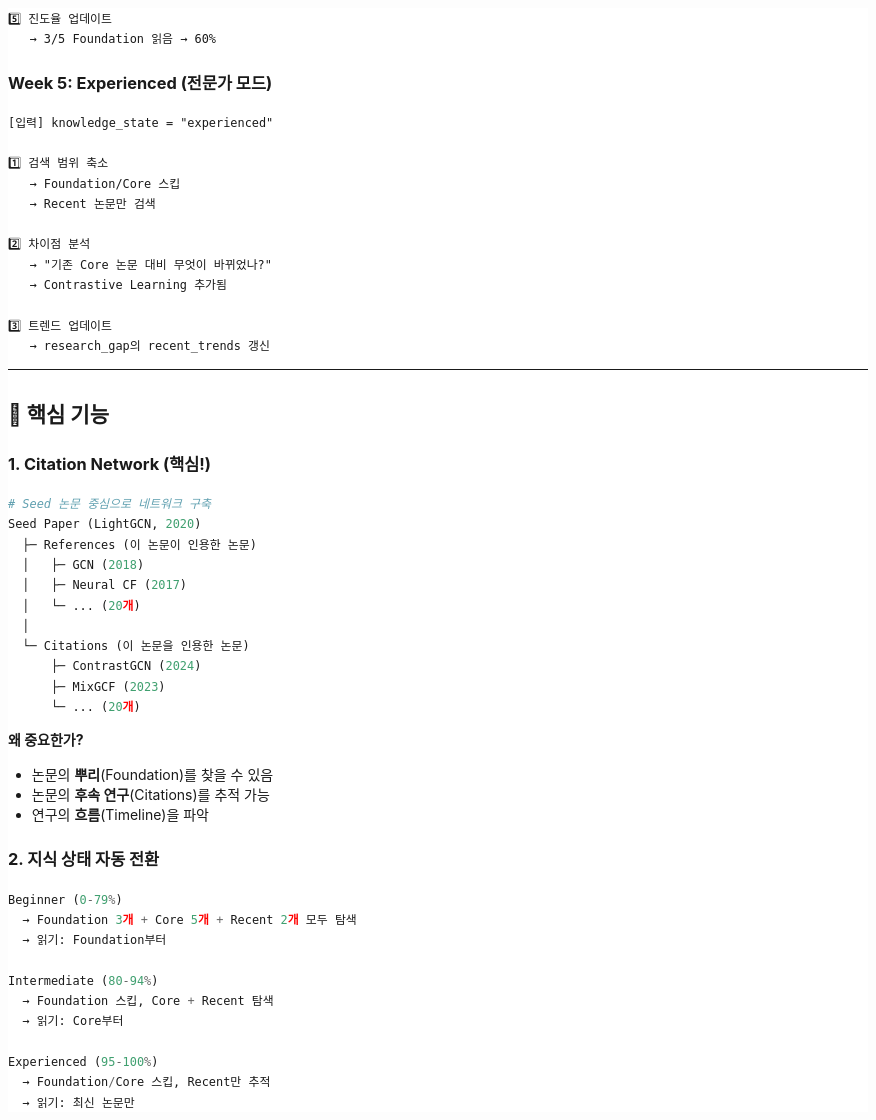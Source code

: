 ```
5️⃣ 진도율 업데이트
   → 3/5 Foundation 읽음 → 60%
```

### Week 5: Experienced (전문가 모드)

```
[입력] knowledge_state = "experienced"

1️⃣ 검색 범위 축소
   → Foundation/Core 스킵
   → Recent 논문만 검색

2️⃣ 차이점 분석
   → "기존 Core 논문 대비 무엇이 바뀌었나?"
   → Contrastive Learning 추가됨

3️⃣ 트렌드 업데이트
   → research_gap의 recent_trends 갱신
```

---

## 🔑 핵심 기능

### 1. Citation Network (핵심!)

```python
# Seed 논문 중심으로 네트워크 구축
Seed Paper (LightGCN, 2020)
  ├─ References (이 논문이 인용한 논문)
  │   ├─ GCN (2018)
  │   ├─ Neural CF (2017)
  │   └─ ... (20개)
  │
  └─ Citations (이 논문을 인용한 논문)
      ├─ ContrastGCN (2024)
      ├─ MixGCF (2023)
      └─ ... (20개)
```

**왜 중요한가?**
- 논문의 **뿌리**(Foundation)를 찾을 수 있음
- 논문의 **후속 연구**(Citations)를 추적 가능
- 연구의 **흐름**(Timeline)을 파악

### 2. 지식 상태 자동 전환

```python
Beginner (0-79%)
  → Foundation 3개 + Core 5개 + Recent 2개 모두 탐색
  → 읽기: Foundation부터

Intermediate (80-94%)
  → Foundation 스킵, Core + Recent 탐색
  → 읽기: Core부터

Experienced (95-100%)
  → Foundation/Core 스킵, Recent만 추적
  → 읽기: 최신 논문만
```
